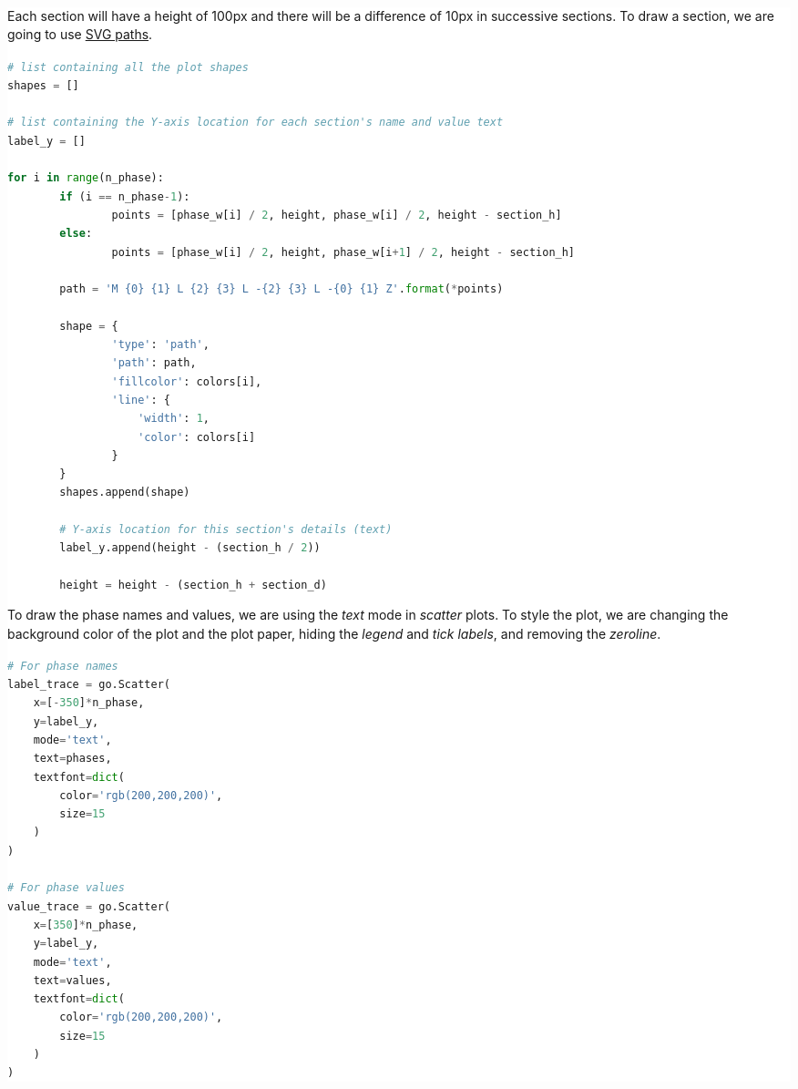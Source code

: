 Each section will have a height of 100px and there will be a difference of 10px in successive sections. To draw a section, we are going to use [SVG paths](https://developer.mozilla.org/en/docs/Web/SVG/Tutorial/Paths).

```python
# list containing all the plot shapes
shapes = []

# list containing the Y-axis location for each section's name and value text
label_y = []

for i in range(n_phase):
        if (i == n_phase-1):
                points = [phase_w[i] / 2, height, phase_w[i] / 2, height - section_h]
        else:
                points = [phase_w[i] / 2, height, phase_w[i+1] / 2, height - section_h]

        path = 'M {0} {1} L {2} {3} L -{2} {3} L -{0} {1} Z'.format(*points)

        shape = {
                'type': 'path',
                'path': path,
                'fillcolor': colors[i],
                'line': {
                    'width': 1,
                    'color': colors[i]
                }
        }
        shapes.append(shape)

        # Y-axis location for this section's details (text)
        label_y.append(height - (section_h / 2))

        height = height - (section_h + section_d)
```

To draw the phase names and values, we are using the *text* mode in *scatter* plots. To style the plot, we are changing the background color of the plot and the plot paper, hiding the *legend* and *tick labels*, and removing the *zeroline*.

```python
# For phase names
label_trace = go.Scatter(
    x=[-350]*n_phase,
    y=label_y,
    mode='text',
    text=phases,
    textfont=dict(
        color='rgb(200,200,200)',
        size=15
    )
)

# For phase values
value_trace = go.Scatter(
    x=[350]*n_phase,
    y=label_y,
    mode='text',
    text=values,
    textfont=dict(
        color='rgb(200,200,200)',
        size=15
    )
)

```